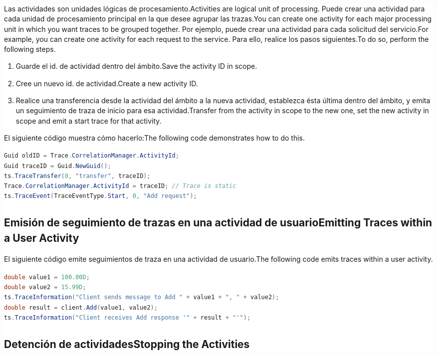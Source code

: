 <span data-ttu-id="7c855-110">Las actividades son unidades lógicas de procesamiento.</span><span class="sxs-lookup"><span data-stu-id="7c855-110">Activities are logical unit of processing.</span></span> <span data-ttu-id="7c855-111">Puede crear una actividad para cada unidad de procesamiento principal en la que desee agrupar las trazas.</span><span class="sxs-lookup"><span data-stu-id="7c855-111">You can create one activity for each major processing unit in which you want traces to be grouped together.</span></span> <span data-ttu-id="7c855-112">Por ejemplo, puede crear una actividad para cada solicitud del servicio.</span><span class="sxs-lookup"><span data-stu-id="7c855-112">For example, you can create one activity for each request to the service.</span></span> <span data-ttu-id="7c855-113">Para ello, realice los pasos siguientes.</span><span class="sxs-lookup"><span data-stu-id="7c855-113">To do so, perform the following steps.</span></span>

1. <span data-ttu-id="7c855-114">Guarde el id. de actividad dentro del ámbito.</span><span class="sxs-lookup"><span data-stu-id="7c855-114">Save the activity ID in scope.</span></span>

2. <span data-ttu-id="7c855-115">Cree un nuevo id. de actividad.</span><span class="sxs-lookup"><span data-stu-id="7c855-115">Create a new activity ID.</span></span>

3. <span data-ttu-id="7c855-116">Realice una transferencia desde la actividad del ámbito a la nueva actividad, establezca ésta última dentro del ámbito, y emita un seguimiento de traza de inicio para esa actividad.</span><span class="sxs-lookup"><span data-stu-id="7c855-116">Transfer from the activity in scope to the new one, set the new activity in scope and emit a start trace for that activity.</span></span>

<span data-ttu-id="7c855-117">El siguiente código muestra cómo hacerlo:</span><span class="sxs-lookup"><span data-stu-id="7c855-117">The following code demonstrates how to do this.</span></span>

```csharp
Guid oldID = Trace.CorrelationManager.ActivityId;
Guid traceID = Guid.NewGuid();
ts.TraceTransfer(0, "transfer", traceID);
Trace.CorrelationManager.ActivityId = traceID; // Trace is static
ts.TraceEvent(TraceEventType.Start, 0, "Add request");
```

## <a name="emitting-traces-within-a-user-activity"></a><span data-ttu-id="7c855-118">Emisión de seguimiento de trazas en una actividad de usuario</span><span class="sxs-lookup"><span data-stu-id="7c855-118">Emitting Traces within a User Activity</span></span>

<span data-ttu-id="7c855-119">El siguiente código emite seguimientos de traza en una actividad de usuario.</span><span class="sxs-lookup"><span data-stu-id="7c855-119">The following code emits traces within a user activity.</span></span>

```csharp
double value1 = 100.00D;
double value2 = 15.99D;
ts.TraceInformation("Client sends message to Add " + value1 + ", " + value2);
double result = client.Add(value1, value2);
ts.TraceInformation("Client receives Add response '" + result + "'");
```

## <a name="stopping-the-activities"></a><span data-ttu-id="7c855-120">Detención de actividades</span><span class="sxs-lookup"><span data-stu-id="7c855-120">Stopping the Activities</span></span>
